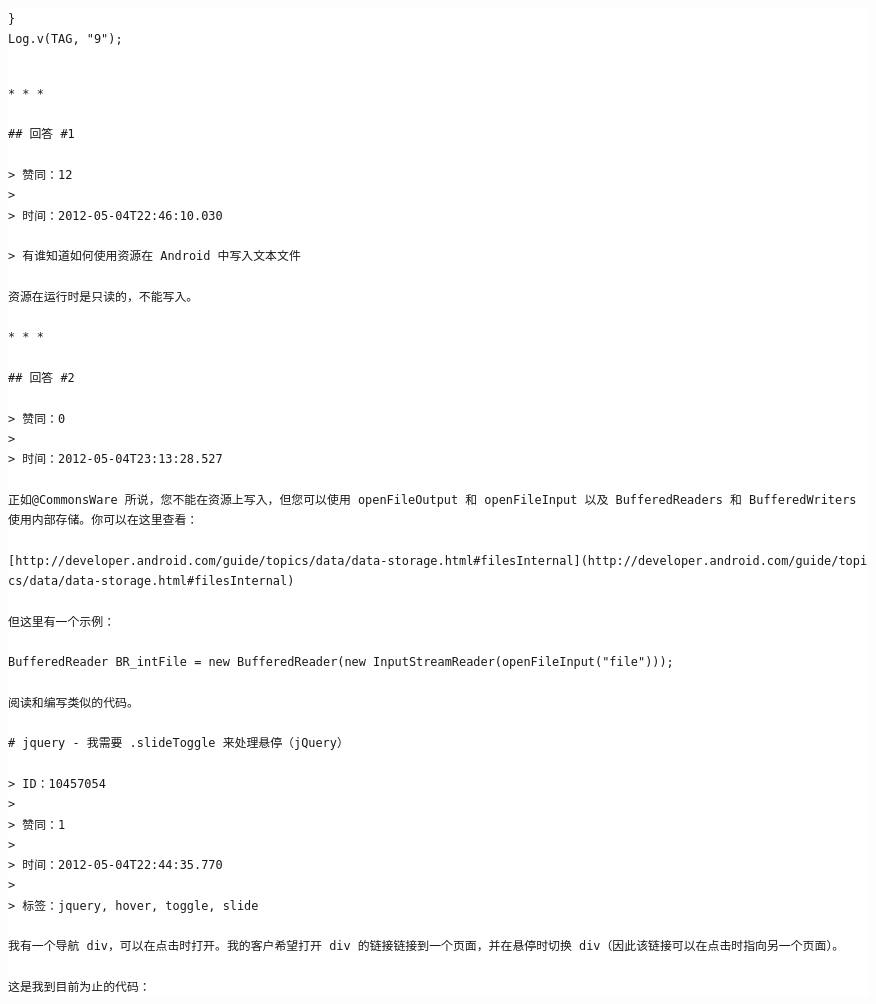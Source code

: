     }
    Log.v(TAG, "9"); 
```

* * *

## 回答 #1

> 赞同：12
> 
> 时间：2012-05-04T22:46:10.030

> 有谁知道如何使用资源在 Android 中写入文本文件

资源在运行时是只读的，不能写入。

* * *

## 回答 #2

> 赞同：0
> 
> 时间：2012-05-04T23:13:28.527

正如@CommonsWare 所说，您不能在资源上写入，但您可以使用 openFileOutput 和 openFileInput 以及 BufferedReaders 和 BufferedWriters 使用内部存储。你可以在这里查看：

[http://developer.android.com/guide/topics/data/data-storage.html#filesInternal](http://developer.android.com/guide/topics/data/data-storage.html#filesInternal)

但这里有一个示例：

BufferedReader BR_intFile = new BufferedReader(new InputStreamReader(openFileInput("file")));

阅读和编写类似的代码。

# jquery - 我需要 .slideToggle 来处理悬停（jQuery）

> ID：10457054
> 
> 赞同：1
> 
> 时间：2012-05-04T22:44:35.770
> 
> 标签：jquery, hover, toggle, slide

我有一个导航 div，可以在点击时打开。我的客户希望打开 div 的链接链接到一个页面，并在悬停时切换 div（因此该链接可以在点击时指向另一个页面）。

这是我到目前为止的代码：

```
<script>
$(document).ready(function(){
   $("#drawer").hide();
   $(".toggle-drawer").show();
